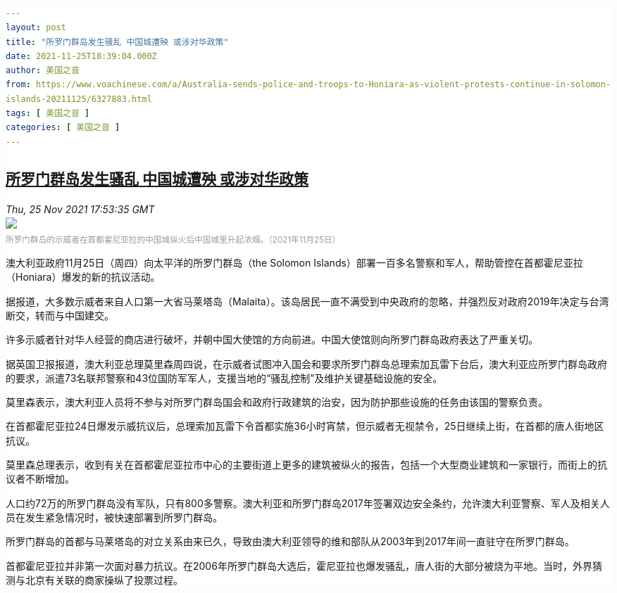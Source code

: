 ```yaml
---
layout: post
title: "所罗门群岛发生骚乱 中国城遭殃 或涉对华政策"
date: 2021-11-25T18:39:04.000Z
author: 美国之音
from: https://www.voachinese.com/a/Australia-sends-police-and-troops-to-Honiara-as-violent-protests-continue-in-solomon-islands-20211125/6327883.html
tags: [ 美国之音 ]
categories: [ 美国之音 ]
---
```


[所罗门群岛发生骚乱 中国城遭殃 或涉对华政策](https://www.voachinese.com/a/Australia-sends-police-and-troops-to-Honiara-as-violent-protests-continue-in-solomon-islands-20211125/6327883.html)
------

<div>
<div><i>Thu, 25 Nov 2021 17:53:35 GMT</i></div><img src="https://images.weserv.nl?url=gdb.voanews.com/59E6D10E-D3A9-4F86-B738-C88C197C9C0F_r1_s_w900.jpg" width="100%"><div><small style="color: #999;">所罗门群岛的示威者在首都霍尼亚拉的中国城纵火后中国城里升起浓烟。（2021年11月25日）</small></div><p>澳大利亚政府11月25日（周四）向太平洋的所罗门群岛（the Solomon Islands）部署一百多名警察和军人，帮助管控在首都霍尼亚拉（Honiara）爆发的新的抗议活动。</p><p>据报道，大多数示威者来自人口第一大省马莱塔岛（Malaita）。该岛居民一直不满受到中央政府的忽略，并强烈反对政府2019年决定与台湾断交，转而与中国建交。</p><p>许多示威者针对华人经营的商店进行破坏，并朝中国大使馆的方向前进。中国大使馆则向所罗门群岛政府表达了严重关切。</p><p>据英国卫报报道，澳大利亚总理莫里森周四说，在示威者试图冲入国会和要求所罗门群岛总理索加瓦雷下台后，澳大利亚应所罗门群岛政府的要求，派遣73名联邦警察和43位国防军军人，支援当地的“骚乱控制”及维护关键基础设施的安全。</p><p>莫里森表示，澳大利亚人员将不参与对所罗门群岛国会和政府行政建筑的治安，因为防护那些设施的任务由该国的警察负责。</p><p>在首都霍尼亚拉24日爆发示威抗议后，总理索加瓦雷下令首都实施36小时宵禁，但示威者无视禁令，25日继续上街，在首都的唐人街地区抗议。 </p><p>莫里森总理表示，收到有关在首都霍尼亚拉市中心的主要街道上更多的建筑被纵火的报告，包括一个大型商业建筑和一家银行，而街上的抗议者不断增加。</p><p>人口约72万的所罗门群岛没有军队，只有800多警察。澳大利亚和所罗门群岛2017年签署双边安全条约，允许澳大利亚警察、军人及相关人员在发生紧急情况时，被快速部署到所罗门群岛。</p><p>所罗门群岛的首都与马莱塔岛的对立关系由来已久，导致由澳大利亚领导的维和部队从2003年到2017年间一直驻守在所罗门群岛。</p><p>首都霍尼亚拉并非第一次面对暴力抗议。在2006年所罗门群岛大选后，霍尼亚拉也爆发骚乱，唐人街的大部分被烧为平地。当时，外界猜测与北京有关联的商家操纵了投票过程。</p>
</div>
